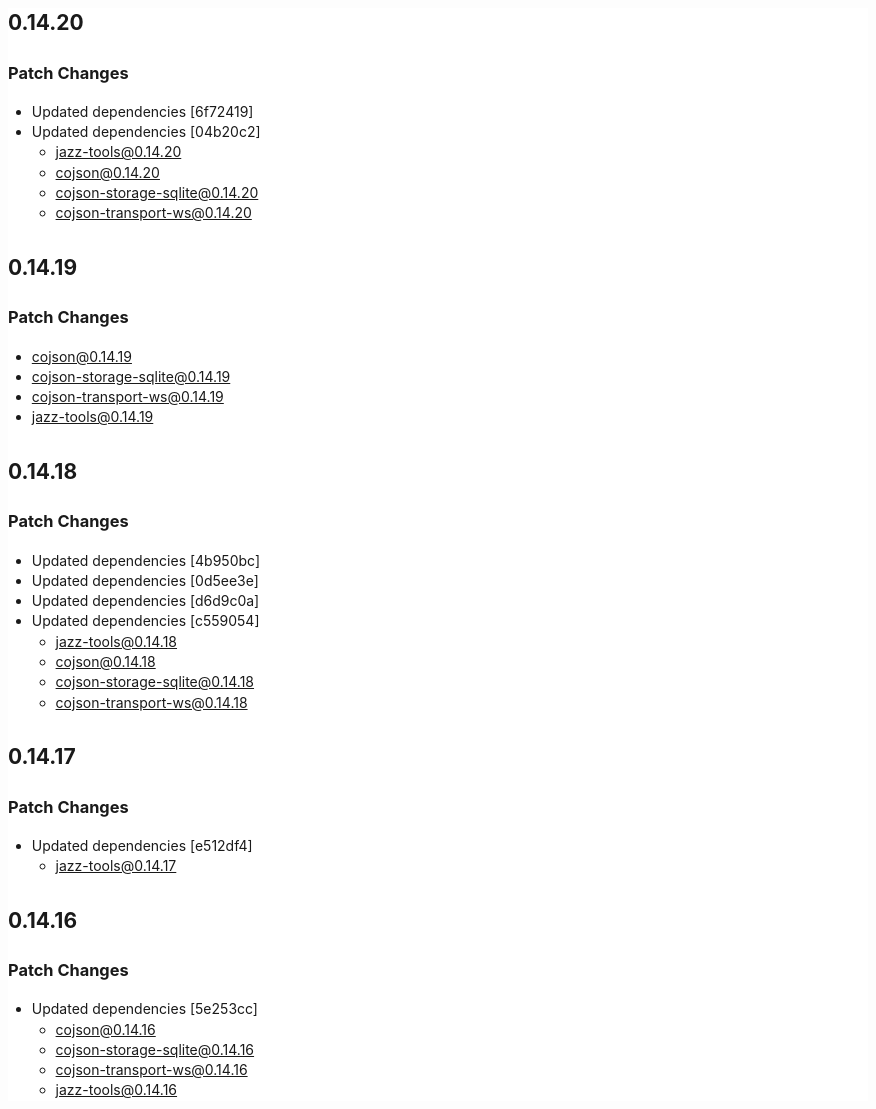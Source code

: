 ## 0.14.20

### Patch Changes

- Updated dependencies [6f72419]
- Updated dependencies [04b20c2]
  - jazz-tools@0.14.20
  - cojson@0.14.20
  - cojson-storage-sqlite@0.14.20
  - cojson-transport-ws@0.14.20

## 0.14.19

### Patch Changes

- cojson@0.14.19
- cojson-storage-sqlite@0.14.19
- cojson-transport-ws@0.14.19
- jazz-tools@0.14.19

## 0.14.18

### Patch Changes

- Updated dependencies [4b950bc]
- Updated dependencies [0d5ee3e]
- Updated dependencies [d6d9c0a]
- Updated dependencies [c559054]
  - jazz-tools@0.14.18
  - cojson@0.14.18
  - cojson-storage-sqlite@0.14.18
  - cojson-transport-ws@0.14.18

## 0.14.17

### Patch Changes

- Updated dependencies [e512df4]
  - jazz-tools@0.14.17

## 0.14.16

### Patch Changes

- Updated dependencies [5e253cc]
  - cojson@0.14.16
  - cojson-storage-sqlite@0.14.16
  - cojson-transport-ws@0.14.16
  - jazz-tools@0.14.16
